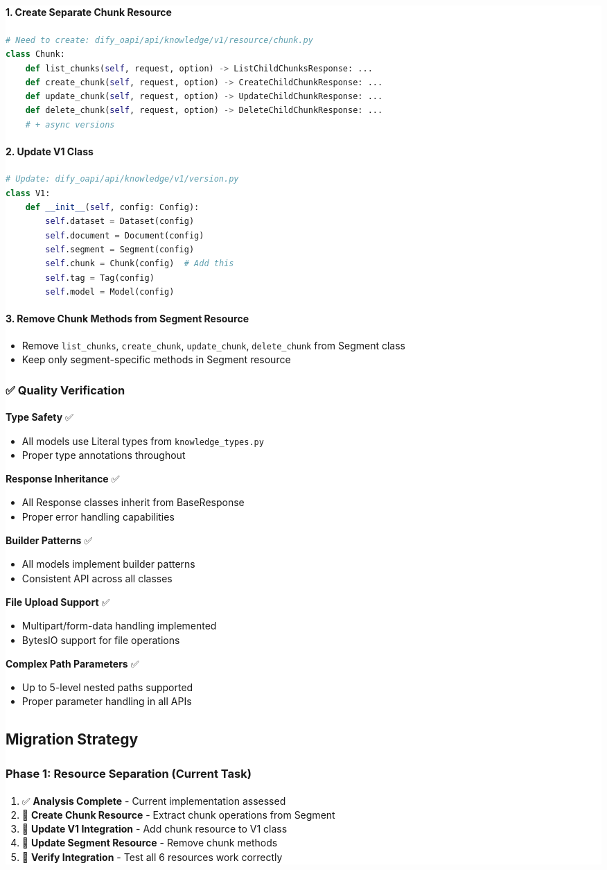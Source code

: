 #### 1. Create Separate Chunk Resource
```python
# Need to create: dify_oapi/api/knowledge/v1/resource/chunk.py
class Chunk:
    def list_chunks(self, request, option) -> ListChildChunksResponse: ...
    def create_chunk(self, request, option) -> CreateChildChunkResponse: ...
    def update_chunk(self, request, option) -> UpdateChildChunkResponse: ...
    def delete_chunk(self, request, option) -> DeleteChildChunkResponse: ...
    # + async versions
```

#### 2. Update V1 Class
```python
# Update: dify_oapi/api/knowledge/v1/version.py
class V1:
    def __init__(self, config: Config):
        self.dataset = Dataset(config)
        self.document = Document(config)
        self.segment = Segment(config)
        self.chunk = Chunk(config)  # Add this
        self.tag = Tag(config)
        self.model = Model(config)
```

#### 3. Remove Chunk Methods from Segment Resource
- Remove `list_chunks`, `create_chunk`, `update_chunk`, `delete_chunk` from Segment class
- Keep only segment-specific methods in Segment resource

### ✅ Quality Verification

**Type Safety** ✅
- All models use Literal types from `knowledge_types.py`
- Proper type annotations throughout

**Response Inheritance** ✅
- All Response classes inherit from BaseResponse
- Proper error handling capabilities

**Builder Patterns** ✅
- All models implement builder patterns
- Consistent API across all classes

**File Upload Support** ✅
- Multipart/form-data handling implemented
- BytesIO support for file operations

**Complex Path Parameters** ✅
- Up to 5-level nested paths supported
- Proper parameter handling in all APIs

## Migration Strategy

### Phase 1: Resource Separation (Current Task)
1. ✅ **Analysis Complete** - Current implementation assessed
2. 🔄 **Create Chunk Resource** - Extract chunk operations from Segment
3. 🔄 **Update V1 Integration** - Add chunk resource to V1 class
4. 🔄 **Update Segment Resource** - Remove chunk methods
5. 🔄 **Verify Integration** - Test all 6 resources work correctly

